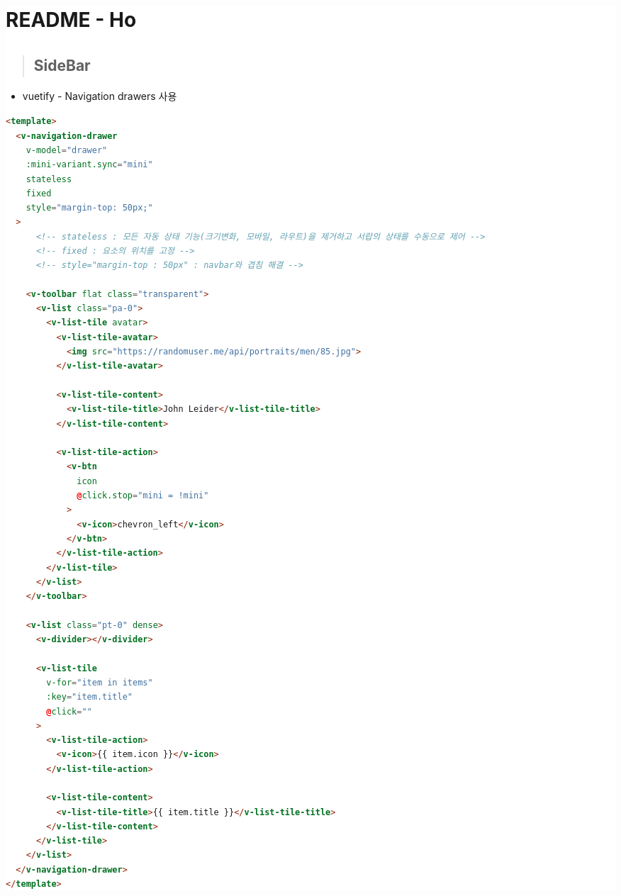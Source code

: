 # README - Ho

> ## SideBar

- vuetify - Navigation drawers 사용

```html
<template>
  <v-navigation-drawer
    v-model="drawer"
    :mini-variant.sync="mini"
    stateless
    fixed
    style="margin-top: 50px;"
  >
      <!-- stateless : 모든 자동 상태 기능(크기변화, 모바일, 라우트)을 제거하고 서랍의 상태를 수동으로 제어 -->
      <!-- fixed : 요소의 위치를 고정 -->
      <!-- style="margin-top : 50px" : navbar와 겹침 해결 -->
      
    <v-toolbar flat class="transparent">
      <v-list class="pa-0">
        <v-list-tile avatar>
          <v-list-tile-avatar>
            <img src="https://randomuser.me/api/portraits/men/85.jpg">
          </v-list-tile-avatar>

          <v-list-tile-content>
            <v-list-tile-title>John Leider</v-list-tile-title>
          </v-list-tile-content>

          <v-list-tile-action>
            <v-btn
              icon
              @click.stop="mini = !mini"
            >
              <v-icon>chevron_left</v-icon>
            </v-btn>
          </v-list-tile-action>
        </v-list-tile>
      </v-list>
    </v-toolbar>

    <v-list class="pt-0" dense>
      <v-divider></v-divider>

      <v-list-tile
        v-for="item in items"
        :key="item.title"
        @click=""
      >
        <v-list-tile-action>
          <v-icon>{{ item.icon }}</v-icon>
        </v-list-tile-action>

        <v-list-tile-content>
          <v-list-tile-title>{{ item.title }}</v-list-tile-title>
        </v-list-tile-content>
      </v-list-tile>
    </v-list>
  </v-navigation-drawer>
</template>
```
